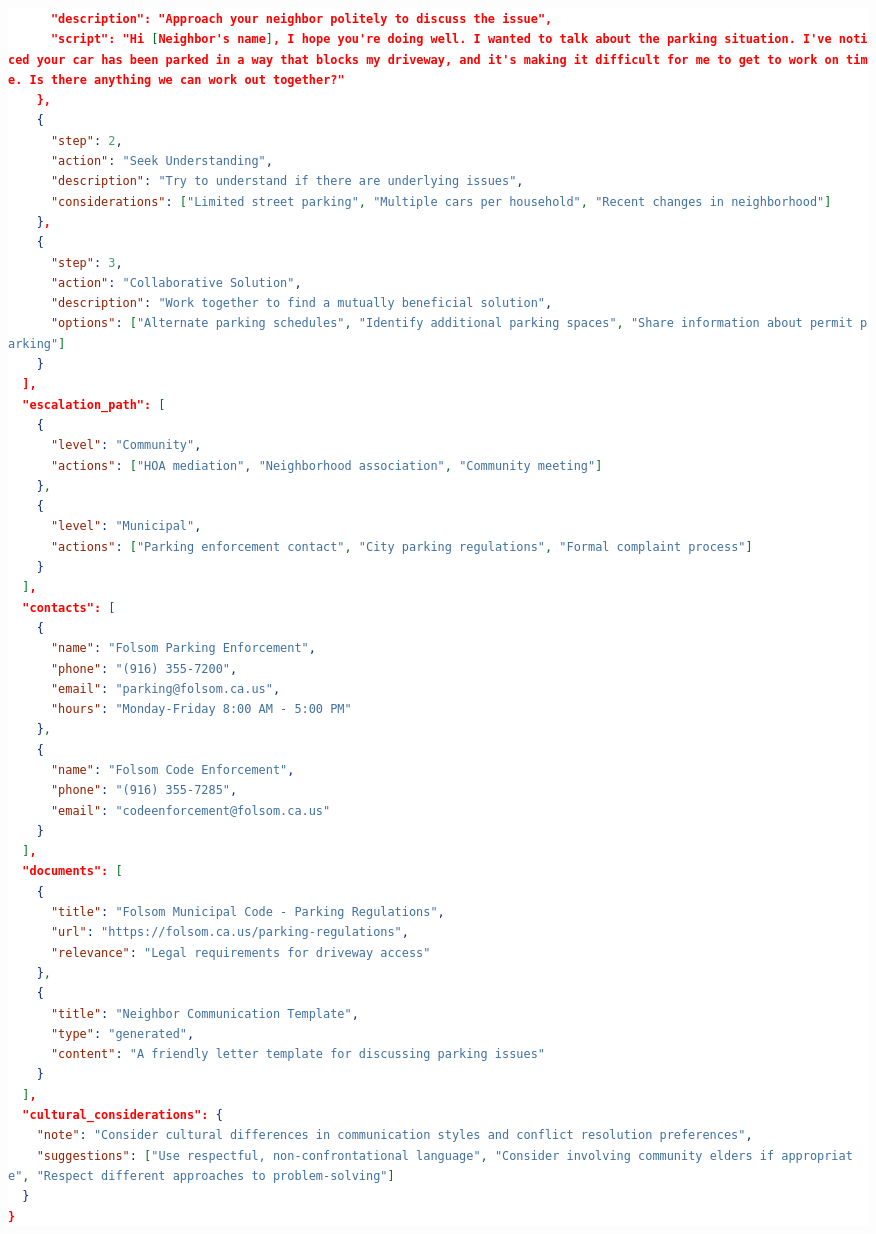 ```json
      "description": "Approach your neighbor politely to discuss the issue",
      "script": "Hi [Neighbor's name], I hope you're doing well. I wanted to talk about the parking situation. I've noticed your car has been parked in a way that blocks my driveway, and it's making it difficult for me to get to work on time. Is there anything we can work out together?"
    },
    {
      "step": 2,
      "action": "Seek Understanding",
      "description": "Try to understand if there are underlying issues",
      "considerations": ["Limited street parking", "Multiple cars per household", "Recent changes in neighborhood"]
    },
    {
      "step": 3,
      "action": "Collaborative Solution",
      "description": "Work together to find a mutually beneficial solution",
      "options": ["Alternate parking schedules", "Identify additional parking spaces", "Share information about permit parking"]
    }
  ],
  "escalation_path": [
    {
      "level": "Community",
      "actions": ["HOA mediation", "Neighborhood association", "Community meeting"]
    },
    {
      "level": "Municipal",
      "actions": ["Parking enforcement contact", "City parking regulations", "Formal complaint process"]
    }
  ],
  "contacts": [
    {
      "name": "Folsom Parking Enforcement",
      "phone": "(916) 355-7200",
      "email": "parking@folsom.ca.us",
      "hours": "Monday-Friday 8:00 AM - 5:00 PM"
    },
    {
      "name": "Folsom Code Enforcement",
      "phone": "(916) 355-7285",
      "email": "codeenforcement@folsom.ca.us"
    }
  ],
  "documents": [
    {
      "title": "Folsom Municipal Code - Parking Regulations",
      "url": "https://folsom.ca.us/parking-regulations",
      "relevance": "Legal requirements for driveway access"
    },
    {
      "title": "Neighbor Communication Template",
      "type": "generated",
      "content": "A friendly letter template for discussing parking issues"
    }
  ],
  "cultural_considerations": {
    "note": "Consider cultural differences in communication styles and conflict resolution preferences",
    "suggestions": ["Use respectful, non-confrontational language", "Consider involving community elders if appropriate", "Respect different approaches to problem-solving"]
  }
}
```